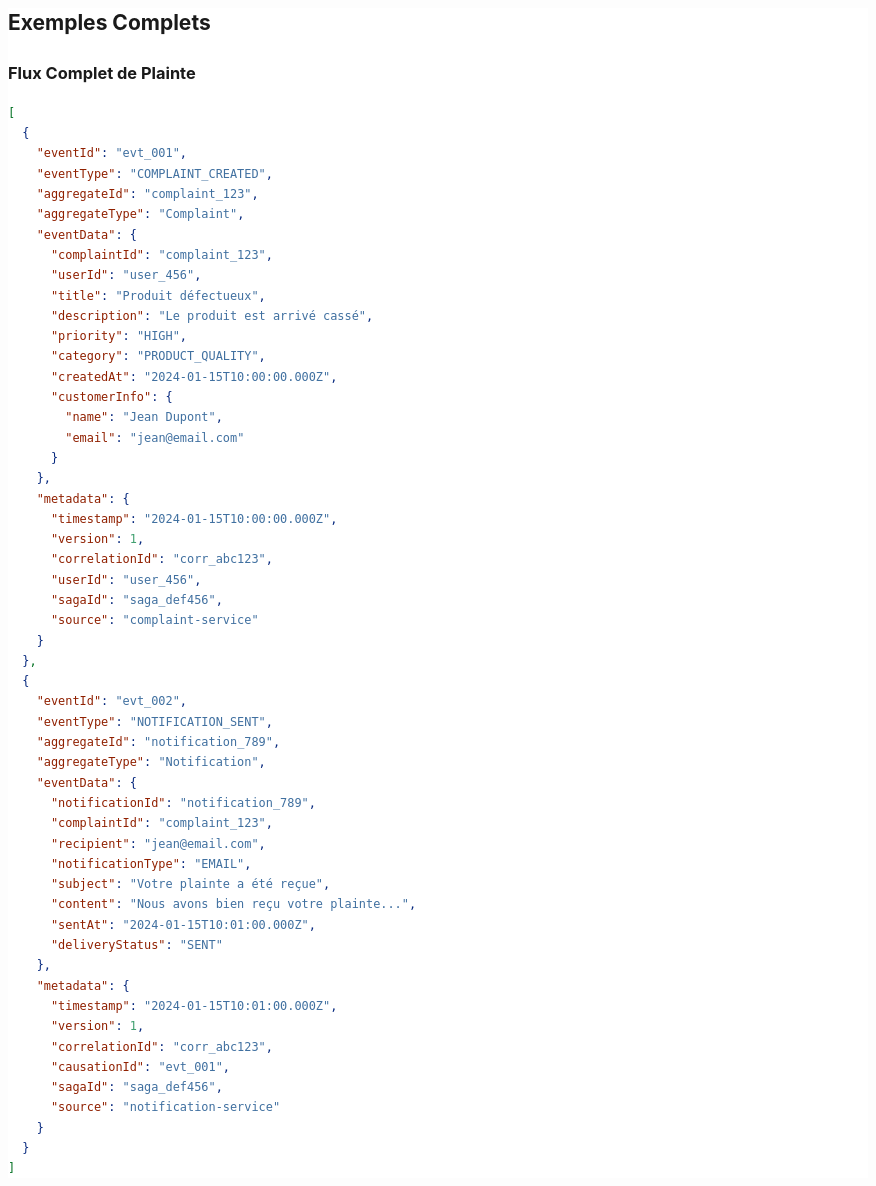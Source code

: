 ## Exemples Complets

### Flux Complet de Plainte

```json
[
  {
    "eventId": "evt_001",
    "eventType": "COMPLAINT_CREATED",
    "aggregateId": "complaint_123",
    "aggregateType": "Complaint",
    "eventData": {
      "complaintId": "complaint_123",
      "userId": "user_456",
      "title": "Produit défectueux",
      "description": "Le produit est arrivé cassé",
      "priority": "HIGH",
      "category": "PRODUCT_QUALITY",
      "createdAt": "2024-01-15T10:00:00.000Z",
      "customerInfo": {
        "name": "Jean Dupont",
        "email": "jean@email.com"
      }
    },
    "metadata": {
      "timestamp": "2024-01-15T10:00:00.000Z",
      "version": 1,
      "correlationId": "corr_abc123",
      "userId": "user_456",
      "sagaId": "saga_def456",
      "source": "complaint-service"
    }
  },
  {
    "eventId": "evt_002",
    "eventType": "NOTIFICATION_SENT",
    "aggregateId": "notification_789",
    "aggregateType": "Notification",
    "eventData": {
      "notificationId": "notification_789",
      "complaintId": "complaint_123",
      "recipient": "jean@email.com",
      "notificationType": "EMAIL",
      "subject": "Votre plainte a été reçue",
      "content": "Nous avons bien reçu votre plainte...",
      "sentAt": "2024-01-15T10:01:00.000Z",
      "deliveryStatus": "SENT"
    },
    "metadata": {
      "timestamp": "2024-01-15T10:01:00.000Z",
      "version": 1,
      "correlationId": "corr_abc123",
      "causationId": "evt_001",
      "sagaId": "saga_def456",
      "source": "notification-service"
    }
  }
]
```
